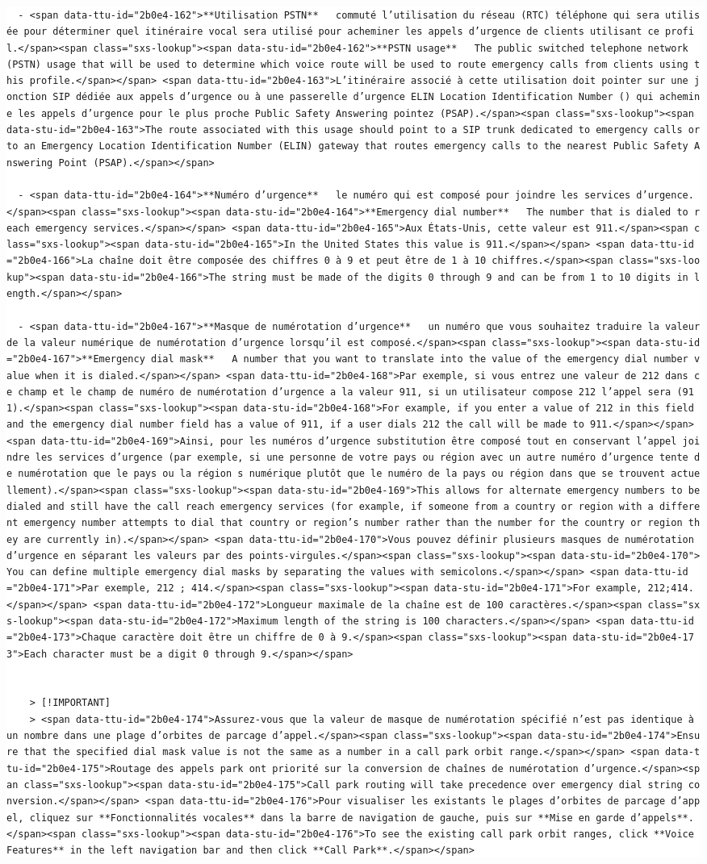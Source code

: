       - <span data-ttu-id="2b0e4-162">**Utilisation PSTN**   commuté l’utilisation du réseau (RTC) téléphone qui sera utilisée pour déterminer quel itinéraire vocal sera utilisé pour acheminer les appels d’urgence de clients utilisant ce profil.</span><span class="sxs-lookup"><span data-stu-id="2b0e4-162">**PSTN usage**   The public switched telephone network (PSTN) usage that will be used to determine which voice route will be used to route emergency calls from clients using this profile.</span></span> <span data-ttu-id="2b0e4-163">L’itinéraire associé à cette utilisation doit pointer sur une jonction SIP dédiée aux appels d’urgence ou à une passerelle d’urgence ELIN Location Identification Number () qui achemine les appels d’urgence pour le plus proche Public Safety Answering pointez (PSAP).</span><span class="sxs-lookup"><span data-stu-id="2b0e4-163">The route associated with this usage should point to a SIP trunk dedicated to emergency calls or to an Emergency Location Identification Number (ELIN) gateway that routes emergency calls to the nearest Public Safety Answering Point (PSAP).</span></span>
    
      - <span data-ttu-id="2b0e4-164">**Numéro d’urgence**   le numéro qui est composé pour joindre les services d’urgence.</span><span class="sxs-lookup"><span data-stu-id="2b0e4-164">**Emergency dial number**   The number that is dialed to reach emergency services.</span></span> <span data-ttu-id="2b0e4-165">Aux États-Unis, cette valeur est 911.</span><span class="sxs-lookup"><span data-stu-id="2b0e4-165">In the United States this value is 911.</span></span> <span data-ttu-id="2b0e4-166">La chaîne doit être composée des chiffres 0 à 9 et peut être de 1 à 10 chiffres.</span><span class="sxs-lookup"><span data-stu-id="2b0e4-166">The string must be made of the digits 0 through 9 and can be from 1 to 10 digits in length.</span></span>
    
      - <span data-ttu-id="2b0e4-167">**Masque de numérotation d’urgence**   un numéro que vous souhaitez traduire la valeur de la valeur numérique de numérotation d’urgence lorsqu’il est composé.</span><span class="sxs-lookup"><span data-stu-id="2b0e4-167">**Emergency dial mask**   A number that you want to translate into the value of the emergency dial number value when it is dialed.</span></span> <span data-ttu-id="2b0e4-168">Par exemple, si vous entrez une valeur de 212 dans ce champ et le champ de numéro de numérotation d’urgence a la valeur 911, si un utilisateur compose 212 l’appel sera (911).</span><span class="sxs-lookup"><span data-stu-id="2b0e4-168">For example, if you enter a value of 212 in this field and the emergency dial number field has a value of 911, if a user dials 212 the call will be made to 911.</span></span> <span data-ttu-id="2b0e4-169">Ainsi, pour les numéros d’urgence substitution être composé tout en conservant l’appel joindre les services d’urgence (par exemple, si une personne de votre pays ou région avec un autre numéro d’urgence tente de numérotation que le pays ou la région s numérique plutôt que le numéro de la pays ou région dans que se trouvent actuellement).</span><span class="sxs-lookup"><span data-stu-id="2b0e4-169">This allows for alternate emergency numbers to be dialed and still have the call reach emergency services (for example, if someone from a country or region with a different emergency number attempts to dial that country or region’s number rather than the number for the country or region they are currently in).</span></span> <span data-ttu-id="2b0e4-170">Vous pouvez définir plusieurs masques de numérotation d’urgence en séparant les valeurs par des points-virgules.</span><span class="sxs-lookup"><span data-stu-id="2b0e4-170">You can define multiple emergency dial masks by separating the values with semicolons.</span></span> <span data-ttu-id="2b0e4-171">Par exemple, 212 ; 414.</span><span class="sxs-lookup"><span data-stu-id="2b0e4-171">For example, 212;414.</span></span> <span data-ttu-id="2b0e4-172">Longueur maximale de la chaîne est de 100 caractères.</span><span class="sxs-lookup"><span data-stu-id="2b0e4-172">Maximum length of the string is 100 characters.</span></span> <span data-ttu-id="2b0e4-173">Chaque caractère doit être un chiffre de 0 à 9.</span><span class="sxs-lookup"><span data-stu-id="2b0e4-173">Each character must be a digit 0 through 9.</span></span>
      

        > [!IMPORTANT]  
        > <span data-ttu-id="2b0e4-174">Assurez-vous que la valeur de masque de numérotation spécifié n’est pas identique à un nombre dans une plage d’orbites de parcage d’appel.</span><span class="sxs-lookup"><span data-stu-id="2b0e4-174">Ensure that the specified dial mask value is not the same as a number in a call park orbit range.</span></span> <span data-ttu-id="2b0e4-175">Routage des appels park ont priorité sur la conversion de chaînes de numérotation d’urgence.</span><span class="sxs-lookup"><span data-stu-id="2b0e4-175">Call park routing will take precedence over emergency dial string conversion.</span></span> <span data-ttu-id="2b0e4-176">Pour visualiser les existants le plages d’orbites de parcage d’appel, cliquez sur **Fonctionnalités vocales** dans la barre de navigation de gauche, puis sur **Mise en garde d’appels**.</span><span class="sxs-lookup"><span data-stu-id="2b0e4-176">To see the existing call park orbit ranges, click **Voice Features** in the left navigation bar and then click **Call Park**.</span></span> 
